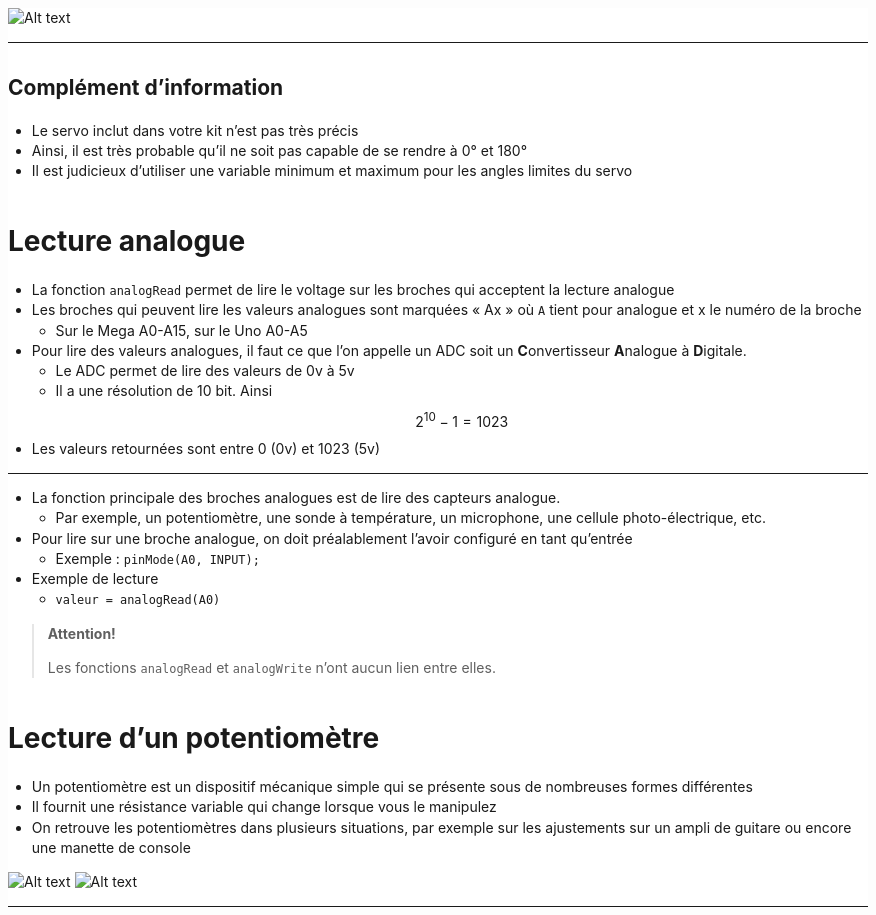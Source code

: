 </td>
<td>

![Alt text](img/servoDemo.gif)

</td>
</tr>
</table>

---

## Complément d’information

- Le servo inclut dans votre kit n’est pas très précis
- Ainsi, il est très probable qu’il ne soit pas capable de se rendre à 0° et 180°
- Il est judicieux d’utiliser une variable minimum et maximum pour les angles limites du servo

# Lecture analogue
- La fonction `analogRead` permet de lire le voltage sur les broches qui acceptent la lecture analogue
- Les broches qui peuvent lire les valeurs analogues sont marquées « Ax » où `A` tient pour analogue et x le numéro de la broche
  - Sur le Mega A0-A15, sur le Uno A0-A5
- Pour lire des valeurs analogues, il faut ce que l’on appelle un ADC soit un **C**onvertisseur **A**nalogue à **D**igitale.
  - Le ADC permet de lire des valeurs de 0v à 5v
  - Il a une résolution de 10 bit. Ainsi  $$2^{10} - 1 = 1023$$
- Les valeurs retournées sont entre 0 (0v) et 1023 (5v)

---

- La fonction principale des broches analogues est de lire des capteurs analogue.
  - Par exemple, un potentiomètre, une sonde à température, un microphone, une cellule photo-électrique, etc.
- Pour lire sur une broche analogue, on doit préalablement l’avoir configuré en tant qu’entrée
  - Exemple : `pinMode(A0, INPUT);`
- Exemple de lecture
  - `valeur = analogRead(A0)`

> **Attention!**
> 
> Les fonctions `analogRead` et `analogWrite` n’ont aucun lien entre elles.

# Lecture d’un potentiomètre
- Un potentiomètre est un dispositif mécanique simple qui se présente sous de nombreuses formes différentes
- Il fournit une résistance variable qui change lorsque vous le manipulez
- On retrouve les potentiomètres dans plusieurs situations, par exemple sur les ajustements sur un ampli de guitare ou encore une manette de console

![Alt text](img/guitarAmp.png)
![Alt text](img/consoleRemote.png)

---